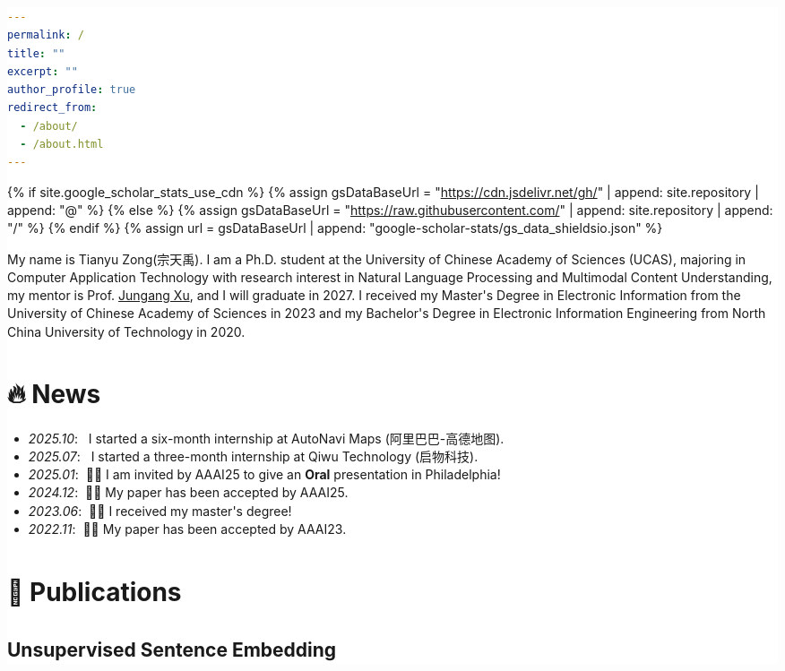 ```yaml
---
permalink: /
title: ""
excerpt: ""
author_profile: true
redirect_from: 
  - /about/
  - /about.html
---
```


{% if site.google_scholar_stats_use_cdn %}
{% assign gsDataBaseUrl = "https://cdn.jsdelivr.net/gh/" | append: site.repository | append: "@" %}
{% else %}
{% assign gsDataBaseUrl = "https://raw.githubusercontent.com/" | append: site.repository | append: "/" %}
{% endif %}
{% assign url = gsDataBaseUrl | append: "google-scholar-stats/gs_data_shieldsio.json" %}

<span class='anchor' id='about-me'></span>

My name is Tianyu Zong(宗天禹). I am a Ph.D. student at the University of Chinese Academy of Sciences (UCAS), majoring in Computer Application Technology with research interest in Natural Language Processing and Multimodal Content Understanding, my mentor is Prof. [Jungang Xu](https://people.ucas.edu.cn/~xujg), and I will graduate in 2027. I received my Master's Degree in Electronic Information from the University of Chinese Academy of Sciences in 2023 and my Bachelor's Degree in Electronic Information Engineering from North China University of Technology in 2020.


# 🔥 News
- *2025.10*: &nbsp; I started a six-month internship at AutoNavi Maps (阿里巴巴-高德地图).
- *2025.07*: &nbsp; I started a three-month internship at Qiwu Technology (启物科技).
- *2025.01*: &nbsp;🎉🎉 I am invited by AAAI25 to give an **Oral** presentation in Philadelphia! 
- *2024.12*: &nbsp;🎉🎉 My paper has been accepted by AAAI25.
- *2023.06*: &nbsp;🎉🎉 I received my master's degree!
- *2022.11*: &nbsp;🎉🎉 My paper has been accepted by AAAI23. 

# 📝 Publications 


## Unsupervised Sentence Embedding
